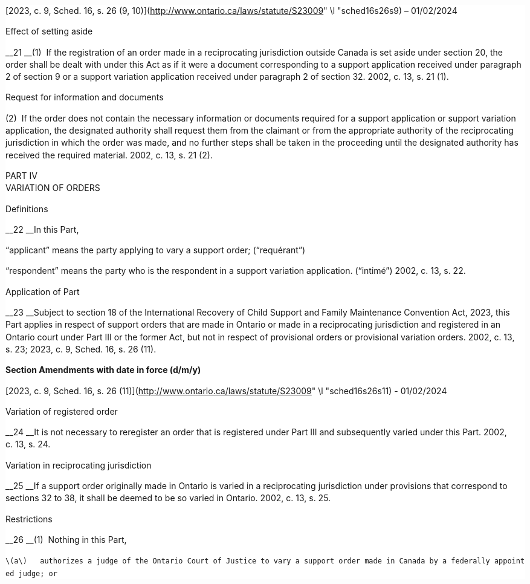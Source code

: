 [2023, c\. 9, Sched\. 16, s\. 26 \(9, 10\)](http://www.ontario.ca/laws/statute/S23009" \l "sched16s26s9) – 01/02/2024

Effect of setting aside

<a id="BK25"></a>__21 __\(1\)  If the registration of an order made in a reciprocating jurisdiction outside Canada is set aside under section 20, the order shall be dealt with under this Act as if it were a document corresponding to a support application received under paragraph 2 of section 9 or a support variation application received under paragraph 2 of section 32\.  2002, c\. 13, s\. 21 \(1\)\.

Request for information and documents

\(2\)  If the order does not contain the necessary information or documents required for a support application or support variation application, the designated authority shall request them from the claimant or from the appropriate authority of the reciprocating jurisdiction in which the order was made, and no further steps shall be taken in the proceeding until the designated authority has received the required material\.  2002, c\. 13, s\. 21 \(2\)\.

<a id="BK26"></a>PART IV  
VARIATION OF ORDERS

Definitions

<a id="BK27"></a>__22 __In this Part,

“applicant” means the party applying to vary a support order; \(“requérant”\)

“respondent” means the party who is the respondent in a support variation application\. \(“intimé”\)  2002, c\. 13, s\. 22\.

Application of Part

<a id="BK28"></a>__23 __Subject to section 18 of the International Recovery of Child Support and Family Maintenance Convention Act, 2023, this Part applies in respect of support orders that are made in Ontario or made in a reciprocating jurisdiction and registered in an Ontario court under Part III or the former Act, but not in respect of provisional orders or provisional variation orders\. 2002, c\. 13, s\. 23; 2023, c\. 9, Sched\. 16, s\. 26 \(11\)\.

__Section Amendments with date in force \(d/m/y\)__

[2023, c\. 9, Sched\. 16, s\. 26 \(11\)](http://www.ontario.ca/laws/statute/S23009" \l "sched16s26s11) \- 01/02/2024

Variation of registered order

<a id="BK29"></a>__24 __It is not necessary to reregister an order that is registered under Part III and subsequently varied under this Part\.  2002, c\. 13, s\. 24\.

Variation in reciprocating jurisdiction

<a id="BK30"></a>__25 __If a support order originally made in Ontario is varied in a reciprocating jurisdiction under provisions that correspond to sections 32 to 38, it shall be deemed to be so varied in Ontario\.  2002, c\. 13, s\. 25\.

Restrictions

<a id="BK31"></a>__26 __\(1\)  Nothing in this Part,

	\(a\)	authorizes a judge of the Ontario Court of Justice to vary a support order made in Canada by a federally appointed judge; or
